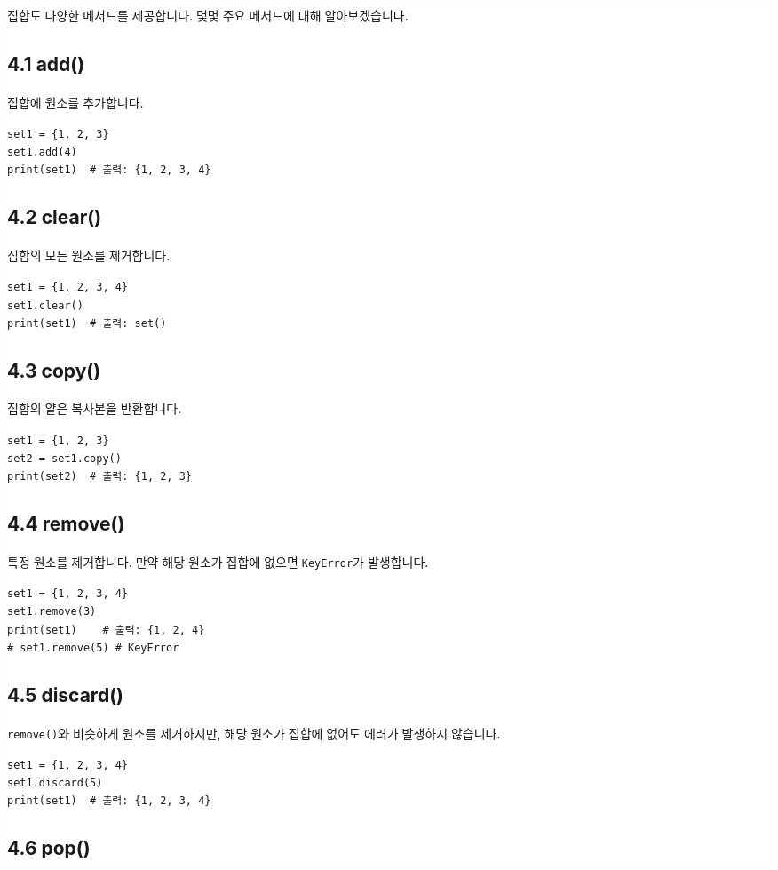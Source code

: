 집합도 다양한 메서드를 제공합니다. 몇몇 주요 메서드에 대해 알아보겠습니다.

## 4.1 add()

집합에 원소를 추가합니다.

```python-exec
set1 = {1, 2, 3}
set1.add(4)
print(set1)  # 출력: {1, 2, 3, 4}
```

## 4.2 clear()

집합의 모든 원소를 제거합니다.

```python-exec
set1 = {1, 2, 3, 4}
set1.clear()
print(set1)  # 출력: set()
```

## 4.3 copy()

집합의 얕은 복사본을 반환합니다.

```python-exec
set1 = {1, 2, 3}
set2 = set1.copy()
print(set2)  # 출력: {1, 2, 3}
```

## 4.4 remove()

특정 원소를 제거합니다. 만약 해당 원소가 집합에 없으면 `KeyError`가 발생합니다.

```python-exec
set1 = {1, 2, 3, 4}
set1.remove(3)
print(set1)    # 출력: {1, 2, 4}
# set1.remove(5) # KeyError
```

## 4.5 discard()

`remove()`와 비슷하게 원소를 제거하지만, 해당 원소가 집합에 없어도 에러가 발생하지 않습니다.

```python-exec
set1 = {1, 2, 3, 4}
set1.discard(5)
print(set1)  # 출력: {1, 2, 3, 4}
```

## 4.6 pop()
